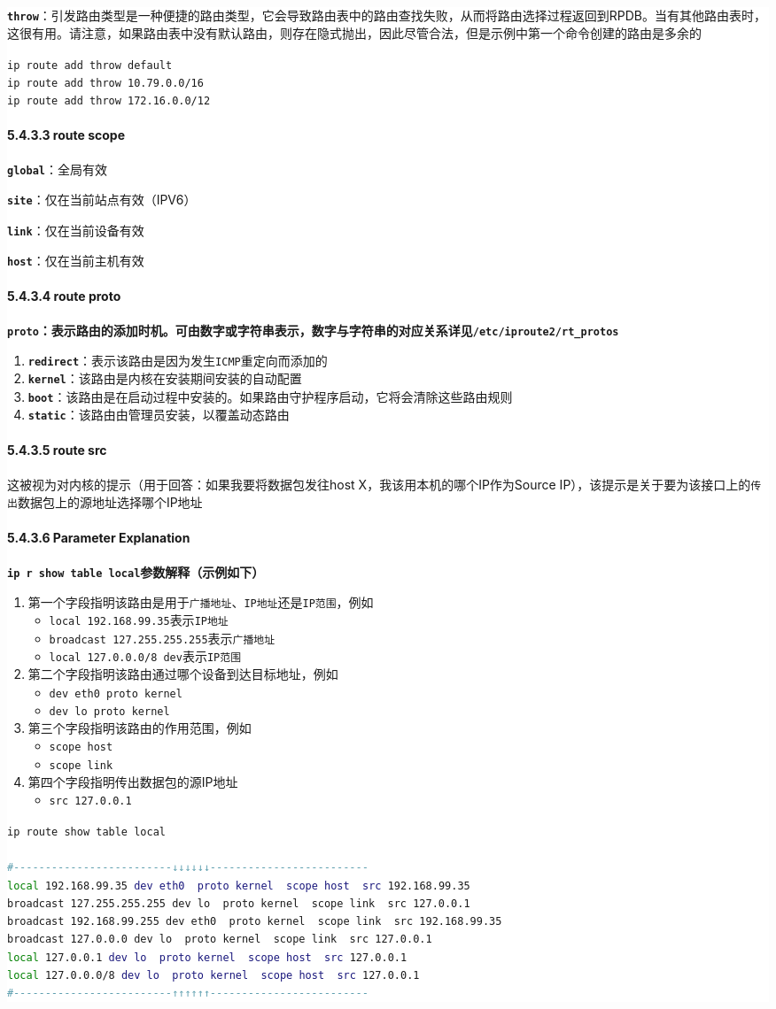 **`throw`**：引发路由类型是一种便捷的路由类型，它会导致路由表中的路由查找失败，从而将路由选择过程返回到RPDB。当有其他路由表时，这很有用。请注意，如果路由表中没有默认路由，则存在隐式抛出，因此尽管合法，但是示例中第一个命令创建的路由是多余的

```sh
ip route add throw default
ip route add throw 10.79.0.0/16
ip route add throw 172.16.0.0/12
```

#### 5.4.3.3 route scope

**`global`**：全局有效

**`site`**：仅在当前站点有效（IPV6）

**`link`**：仅在当前设备有效

**`host`**：仅在当前主机有效

#### 5.4.3.4 route proto

**`proto`：表示路由的添加时机。可由数字或字符串表示，数字与字符串的对应关系详见`/etc/iproute2/rt_protos`**

1. **`redirect`**：表示该路由是因为发生`ICMP`重定向而添加的
1. **`kernel`**：该路由是内核在安装期间安装的自动配置
1. **`boot`**：该路由是在启动过程中安装的。如果路由守护程序启动，它将会清除这些路由规则
1. **`static`**：该路由由管理员安装，以覆盖动态路由

#### 5.4.3.5 route src

这被视为对内核的提示（用于回答：如果我要将数据包发往host X，我该用本机的哪个IP作为Source IP），该提示是关于要为该接口上的`传出`数据包上的源地址选择哪个IP地址

#### 5.4.3.6 Parameter Explanation

**`ip r show table local`参数解释（示例如下）**

1. 第一个字段指明该路由是用于`广播地址`、`IP地址`还是`IP范围`，例如
    * `local 192.168.99.35`表示`IP地址`
    * `broadcast 127.255.255.255`表示`广播地址`
    * `local 127.0.0.0/8 dev`表示`IP范围`
1. 第二个字段指明该路由通过哪个设备到达目标地址，例如
    * `dev eth0 proto kernel`
    * `dev lo proto kernel`
1. 第三个字段指明该路由的作用范围，例如
    * `scope host`
    * `scope link`
1. 第四个字段指明传出数据包的源IP地址
    * `src 127.0.0.1`

```sh
ip route show table local

#-------------------------↓↓↓↓↓↓-------------------------
local 192.168.99.35 dev eth0  proto kernel  scope host  src 192.168.99.35 
broadcast 127.255.255.255 dev lo  proto kernel  scope link  src 127.0.0.1 
broadcast 192.168.99.255 dev eth0  proto kernel  scope link  src 192.168.99.35 
broadcast 127.0.0.0 dev lo  proto kernel  scope link  src 127.0.0.1 
local 127.0.0.1 dev lo  proto kernel  scope host  src 127.0.0.1 
local 127.0.0.0/8 dev lo  proto kernel  scope host  src 127.0.0.1
#-------------------------↑↑↑↑↑↑-------------------------
```

